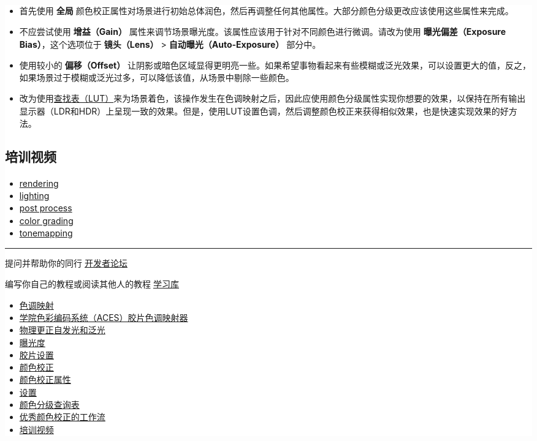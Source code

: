 -   首先使用 **全局** 颜色校正属性对场景进行初始总体润色，然后再调整任何其他属性。大部分颜色分级更改应该使用这些属性来完成。
    
-   不应尝试使用 **增益（Gain）** 属性来调节场景曝光度。该属性应该用于针对不同颜色进行微调。请改为使用 **曝光偏差（Exposure Bias）**，这个选项位于 **镜头（Lens）** > **自动曝光（Auto-Exposure）** 部分中。
    
-   使用较小的 **偏移（Offset）** 让阴影或暗色区域显得更明亮一些。如果希望事物看起来有些模糊或泛光效果，可以设置更大的值，反之，如果场景过于模糊或泛光过多，可以降低该值，从场景中剔除一些颜色。
    
-   改为使用[查找表（LUT）](/documentation/zh-cn/unreal-engine/using-lookup-tables-for-color-grading-in-unreal-engine)来为场景着色，该操作发生在色调映射之后，因此应使用颜色分级属性实现你想要的效果，以保持在所有输出显示器（LDR和HDR）上呈现一致的效果。但是，使用LUT设置色调，然后调整颜色校正来获得相似效果，也是快速实现效果的好方法。
    

## 培训视频

-   [rendering](https://dev.epicgames.com/community/search?query=rendering)
-   [lighting](https://dev.epicgames.com/community/search?query=lighting)
-   [post process](https://dev.epicgames.com/community/search?query=post%20process)
-   [color grading](https://dev.epicgames.com/community/search?query=color%20grading)
-   [tonemapping](https://dev.epicgames.com/community/search?query=tonemapping)

* * *

提问并帮助你的同行 [开发者论坛](https://forums.unrealengine.com/categories?tag=unreal-engine)

编写你自己的教程或阅读其他人的教程 [学习库](https://dev.epicgames.com/community/unreal-engine/learning)

-   [色调映射](/documentation/zh-cn/unreal-engine/color-grading-and-the-filmic-tonemapper-in-unreal-engine#%E8%89%B2%E8%B0%83%E6%98%A0%E5%B0%84)
-   [学院色彩编码系统（ACES）胶片色调映射器](/documentation/zh-cn/unreal-engine/color-grading-and-the-filmic-tonemapper-in-unreal-engine#%E5%AD%A6%E9%99%A2%E8%89%B2%E5%BD%A9%E7%BC%96%E7%A0%81%E7%B3%BB%E7%BB%9F%EF%BC%88aces%EF%BC%89%E8%83%B6%E7%89%87%E8%89%B2%E8%B0%83%E6%98%A0%E5%B0%84%E5%99%A8)
-   [物理更正自发光和泛光](/documentation/zh-cn/unreal-engine/color-grading-and-the-filmic-tonemapper-in-unreal-engine#%E7%89%A9%E7%90%86%E6%9B%B4%E6%AD%A3%E8%87%AA%E5%8F%91%E5%85%89%E5%92%8C%E6%B3%9B%E5%85%89)
-   [曝光度](/documentation/zh-cn/unreal-engine/color-grading-and-the-filmic-tonemapper-in-unreal-engine#%E6%9B%9D%E5%85%89%E5%BA%A6)
-   [胶片设置](/documentation/zh-cn/unreal-engine/color-grading-and-the-filmic-tonemapper-in-unreal-engine#%E8%83%B6%E7%89%87%E8%AE%BE%E7%BD%AE)
-   [颜色校正](/documentation/zh-cn/unreal-engine/color-grading-and-the-filmic-tonemapper-in-unreal-engine#%E9%A2%9C%E8%89%B2%E6%A0%A1%E6%AD%A3)
-   [颜色校正属性](/documentation/zh-cn/unreal-engine/color-grading-and-the-filmic-tonemapper-in-unreal-engine#%E9%A2%9C%E8%89%B2%E6%A0%A1%E6%AD%A3%E5%B1%9E%E6%80%A7)
-   [设置](/documentation/zh-cn/unreal-engine/color-grading-and-the-filmic-tonemapper-in-unreal-engine#%E8%AE%BE%E7%BD%AE)
-   [颜色分级查询表](/documentation/zh-cn/unreal-engine/color-grading-and-the-filmic-tonemapper-in-unreal-engine#%E9%A2%9C%E8%89%B2%E5%88%86%E7%BA%A7%E6%9F%A5%E8%AF%A2%E8%A1%A8)
-   [优秀颜色校正的工作流](/documentation/zh-cn/unreal-engine/color-grading-and-the-filmic-tonemapper-in-unreal-engine#%E4%BC%98%E7%A7%80%E9%A2%9C%E8%89%B2%E6%A0%A1%E6%AD%A3%E7%9A%84%E5%B7%A5%E4%BD%9C%E6%B5%81)
-   [培训视频](/documentation/zh-cn/unreal-engine/color-grading-and-the-filmic-tonemapper-in-unreal-engine#%E5%9F%B9%E8%AE%AD%E8%A7%86%E9%A2%91)